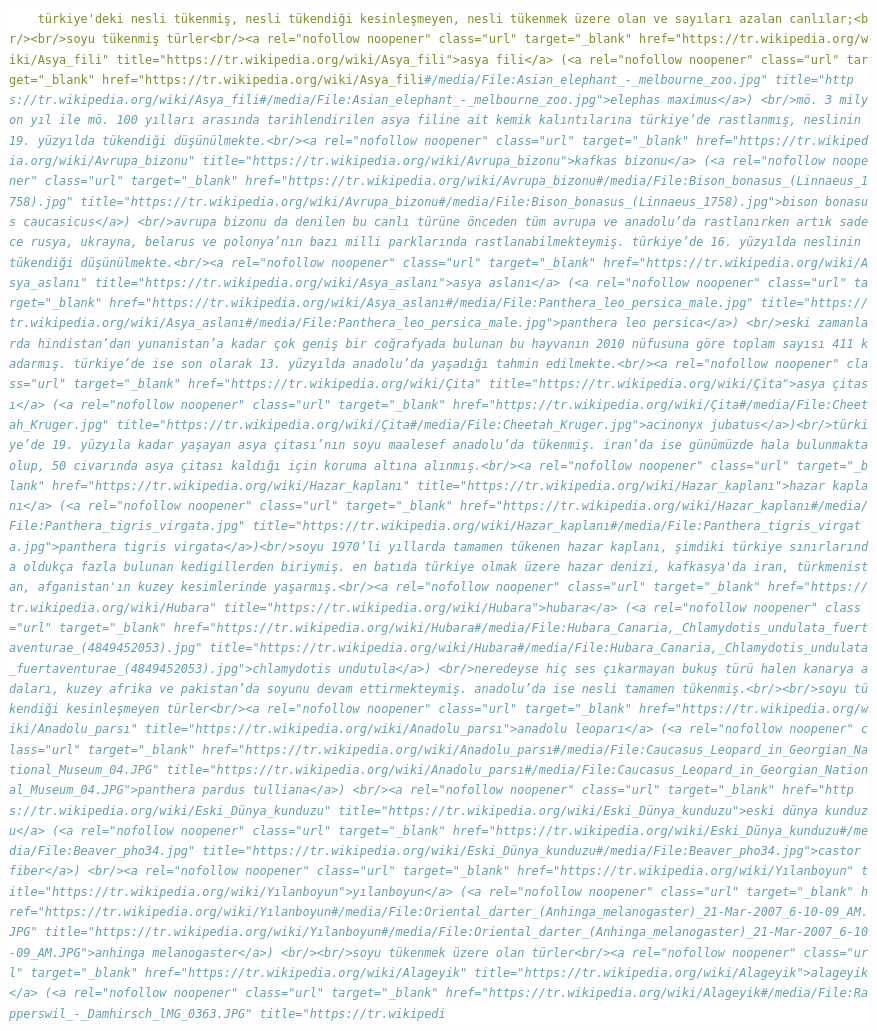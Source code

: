 ```yaml
    türkiye'deki nesli tükenmiş, nesli tükendiği kesinleşmeyen, nesli tükenmek üzere olan ve sayıları azalan canlılar;<br/><br/>soyu tükenmiş türler<br/><a rel="nofollow noopener" class="url" target="_blank" href="https://tr.wikipedia.org/wiki/Asya_fili" title="https://tr.wikipedia.org/wiki/Asya_fili">asya fili</a> (<a rel="nofollow noopener" class="url" target="_blank" href="https://tr.wikipedia.org/wiki/Asya_fili#/media/File:Asian_elephant_-_melbourne_zoo.jpg" title="https://tr.wikipedia.org/wiki/Asya_fili#/media/File:Asian_elephant_-_melbourne_zoo.jpg">elephas maximus</a>) <br/>mö. 3 milyon yıl ile mö. 100 yılları arasında tarihlendirilen asya filine ait kemik kalıntılarına türkiye’de rastlanmış, neslinin 19. yüzyılda tükendiği düşünülmekte.<br/><a rel="nofollow noopener" class="url" target="_blank" href="https://tr.wikipedia.org/wiki/Avrupa_bizonu" title="https://tr.wikipedia.org/wiki/Avrupa_bizonu">kafkas bizonu</a> (<a rel="nofollow noopener" class="url" target="_blank" href="https://tr.wikipedia.org/wiki/Avrupa_bizonu#/media/File:Bison_bonasus_(Linnaeus_1758).jpg" title="https://tr.wikipedia.org/wiki/Avrupa_bizonu#/media/File:Bison_bonasus_(Linnaeus_1758).jpg">bison bonasus caucasicus</a>) <br/>avrupa bizonu da denilen bu canlı türüne önceden tüm avrupa ve anadolu’da rastlanırken artık sadece rusya, ukrayna, belarus ve polonya’nın bazı milli parklarında rastlanabilmekteymiş. türkiye’de 16. yüzyılda neslinin tükendiği düşünülmekte.<br/><a rel="nofollow noopener" class="url" target="_blank" href="https://tr.wikipedia.org/wiki/Asya_aslanı" title="https://tr.wikipedia.org/wiki/Asya_aslanı">asya aslanı</a> (<a rel="nofollow noopener" class="url" target="_blank" href="https://tr.wikipedia.org/wiki/Asya_aslanı#/media/File:Panthera_leo_persica_male.jpg" title="https://tr.wikipedia.org/wiki/Asya_aslanı#/media/File:Panthera_leo_persica_male.jpg">panthera leo persica</a>) <br/>eski zamanlarda hindistan’dan yunanistan’a kadar çok geniş bir coğrafyada bulunan bu hayvanın 2010 nüfusuna göre toplam sayısı 411 kadarmış. türkiye’de ise son olarak 13. yüzyılda anadolu’da yaşadığı tahmin edilmekte.<br/><a rel="nofollow noopener" class="url" target="_blank" href="https://tr.wikipedia.org/wiki/Çita" title="https://tr.wikipedia.org/wiki/Çita">asya çitası</a> (<a rel="nofollow noopener" class="url" target="_blank" href="https://tr.wikipedia.org/wiki/Çita#/media/File:Cheetah_Kruger.jpg" title="https://tr.wikipedia.org/wiki/Çita#/media/File:Cheetah_Kruger.jpg">acinonyx jubatus</a>)<br/>türkiye’de 19. yüzyıla kadar yaşayan asya çitası’nın soyu maalesef anadolu’da tükenmiş. iran’da ise günümüzde hala bulunmakta olup, 50 civarında asya çitası kaldığı için koruma altına alınmış.<br/><a rel="nofollow noopener" class="url" target="_blank" href="https://tr.wikipedia.org/wiki/Hazar_kaplanı" title="https://tr.wikipedia.org/wiki/Hazar_kaplanı">hazar kaplanı</a> (<a rel="nofollow noopener" class="url" target="_blank" href="https://tr.wikipedia.org/wiki/Hazar_kaplanı#/media/File:Panthera_tigris_virgata.jpg" title="https://tr.wikipedia.org/wiki/Hazar_kaplanı#/media/File:Panthera_tigris_virgata.jpg">panthera tigris virgata</a>)<br/>soyu 1970’li yıllarda tamamen tükenen hazar kaplanı, şimdiki türkiye sınırlarında oldukça fazla bulunan kedigillerden biriymiş. en batıda türkiye olmak üzere hazar denizi, kafkasya'da iran, türkmenistan, afganistan'ın kuzey kesimlerinde yaşarmış.<br/><a rel="nofollow noopener" class="url" target="_blank" href="https://tr.wikipedia.org/wiki/Hubara" title="https://tr.wikipedia.org/wiki/Hubara">hubara</a> (<a rel="nofollow noopener" class="url" target="_blank" href="https://tr.wikipedia.org/wiki/Hubara#/media/File:Hubara_Canaria,_Chlamydotis_undulata_fuertaventurae_(4849452053).jpg" title="https://tr.wikipedia.org/wiki/Hubara#/media/File:Hubara_Canaria,_Chlamydotis_undulata_fuertaventurae_(4849452053).jpg">chlamydotis undutula</a>) <br/>neredeyse hiç ses çıkarmayan bukuş türü halen kanarya adaları, kuzey afrika ve pakistan’da soyunu devam ettirmekteymiş. anadolu’da ise nesli tamamen tükenmiş.<br/><br/>soyu tükendiği kesinleşmeyen türler<br/><a rel="nofollow noopener" class="url" target="_blank" href="https://tr.wikipedia.org/wiki/Anadolu_parsı" title="https://tr.wikipedia.org/wiki/Anadolu_parsı">anadolu leoparı</a> (<a rel="nofollow noopener" class="url" target="_blank" href="https://tr.wikipedia.org/wiki/Anadolu_parsı#/media/File:Caucasus_Leopard_in_Georgian_National_Museum_04.JPG" title="https://tr.wikipedia.org/wiki/Anadolu_parsı#/media/File:Caucasus_Leopard_in_Georgian_National_Museum_04.JPG">panthera pardus tulliana</a>) <br/><a rel="nofollow noopener" class="url" target="_blank" href="https://tr.wikipedia.org/wiki/Eski_Dünya_kunduzu" title="https://tr.wikipedia.org/wiki/Eski_Dünya_kunduzu">eski dünya kunduzu</a> (<a rel="nofollow noopener" class="url" target="_blank" href="https://tr.wikipedia.org/wiki/Eski_Dünya_kunduzu#/media/File:Beaver_pho34.jpg" title="https://tr.wikipedia.org/wiki/Eski_Dünya_kunduzu#/media/File:Beaver_pho34.jpg">castor fiber</a>) <br/><a rel="nofollow noopener" class="url" target="_blank" href="https://tr.wikipedia.org/wiki/Yılanboyun" title="https://tr.wikipedia.org/wiki/Yılanboyun">yılanboyun</a> (<a rel="nofollow noopener" class="url" target="_blank" href="https://tr.wikipedia.org/wiki/Yılanboyun#/media/File:Oriental_darter_(Anhinga_melanogaster)_21-Mar-2007_6-10-09_AM.JPG" title="https://tr.wikipedia.org/wiki/Yılanboyun#/media/File:Oriental_darter_(Anhinga_melanogaster)_21-Mar-2007_6-10-09_AM.JPG">anhinga melanogaster</a>) <br/><br/>soyu tükenmek üzere olan türler<br/><a rel="nofollow noopener" class="url" target="_blank" href="https://tr.wikipedia.org/wiki/Alageyik" title="https://tr.wikipedia.org/wiki/Alageyik">alageyik</a> (<a rel="nofollow noopener" class="url" target="_blank" href="https://tr.wikipedia.org/wiki/Alageyik#/media/File:Rapperswil_-_Damhirsch_lMG_0363.JPG" title="https://tr.wikipedi
```